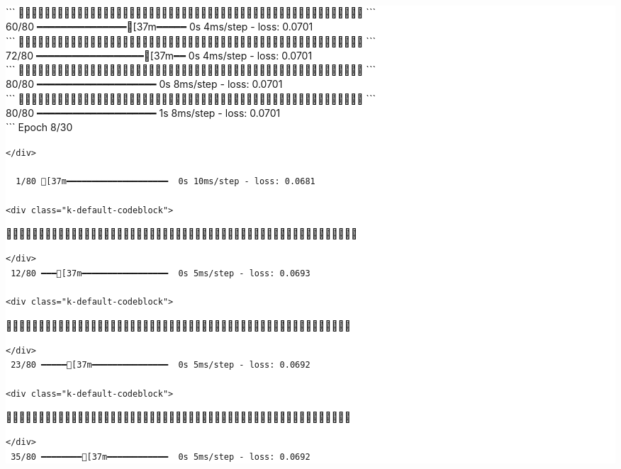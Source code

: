 <div class="k-default-codeblock">
```

```
</div>
 60/80 ━━━━━━━━━━━━━━━[37m━━━━━  0s 4ms/step - loss: 0.0701

<div class="k-default-codeblock">
```

```
</div>
 72/80 ━━━━━━━━━━━━━━━━━━[37m━━  0s 4ms/step - loss: 0.0701

<div class="k-default-codeblock">
```

```
</div>
 80/80 ━━━━━━━━━━━━━━━━━━━━ 0s 8ms/step - loss: 0.0701

<div class="k-default-codeblock">
```

```
</div>
 80/80 ━━━━━━━━━━━━━━━━━━━━ 1s 8ms/step - loss: 0.0701


<div class="k-default-codeblock">
```
Epoch 8/30

```
</div>
    
  1/80 [37m━━━━━━━━━━━━━━━━━━━━  0s 10ms/step - loss: 0.0681

<div class="k-default-codeblock">
```

```
</div>
 12/80 ━━━[37m━━━━━━━━━━━━━━━━━  0s 5ms/step - loss: 0.0693 

<div class="k-default-codeblock">
```

```
</div>
 23/80 ━━━━━[37m━━━━━━━━━━━━━━━  0s 5ms/step - loss: 0.0692

<div class="k-default-codeblock">
```

```
</div>
 35/80 ━━━━━━━━[37m━━━━━━━━━━━━  0s 5ms/step - loss: 0.0692
